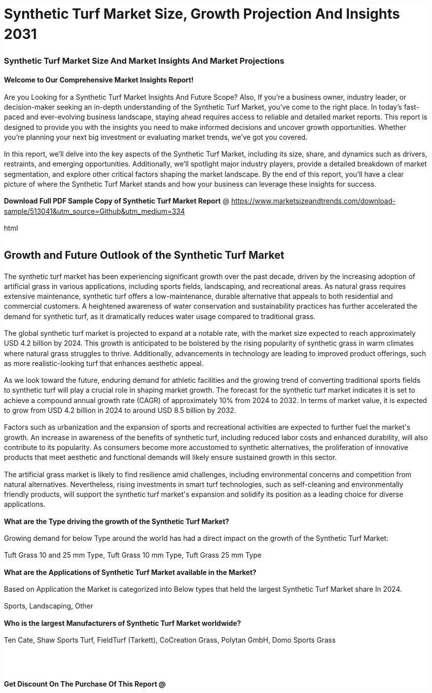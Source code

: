 <h1> Synthetic Turf Market Size, Growth Projection And Insights 2031</h1><div class="" data-test-id=""><h3><span class="">Synthetic Turf Market Size And Market Insights And Market Projections</span></h3></div><div class="" data-test-id=""><p><strong>Welcome to Our Comprehensive Market Insights Report!</strong></p><p>Are you Looking for a Synthetic Turf Market Insights And Future Scope? Also, If you&rsquo;re a business owner, industry leader, or decision-maker seeking an in-depth understanding of the Synthetic Turf Market, you&rsquo;ve come to the right place. In today&rsquo;s fast-paced and ever-evolving business landscape, staying ahead requires access to reliable and detailed market reports. This report is designed to provide you with the insights you need to make informed decisions and uncover growth opportunities. Whether you&rsquo;re planning your next big investment or evaluating market trends, we&rsquo;ve got you covered.</p><p>In this report, we&rsquo;ll delve into the key aspects of the Synthetic Turf Market, including its size, share, and dynamics such as drivers, restraints, and emerging opportunities. Additionally, we&rsquo;ll spotlight major industry players, provide a detailed breakdown of market segmentation, and explore other critical factors shaping the market landscape. By the end of this report, you&rsquo;ll have a clear picture of where the Synthetic Turf Market stands and how your business can leverage these insights for success.</p><p><strong>Download Full PDF Sample Copy of Synthetic Turf Market Report</strong> @ <a href="https://www.marketsizeandtrends.com/download-sample/513041&utm_source=Github&utm_medium=334" target="_blank">https://www.marketsizeandtrends.com/download-sample/513041&utm_source=Github&utm_medium=334</a></p></div><div class="" data-test-id=""><p><span class="">html<div> <h2>Growth and Future Outlook of the Synthetic Turf Market</h2> <p>The synthetic turf market has been experiencing significant growth over the past decade, driven by the increasing adoption of artificial grass in various applications, including sports fields, landscaping, and recreational areas. As natural grass requires extensive maintenance, synthetic turf offers a low-maintenance, durable alternative that appeals to both residential and commercial customers. A heightened awareness of water conservation and sustainability practices has further accelerated the demand for synthetic turf, as it dramatically reduces water usage compared to traditional grass.</p> <p>The global synthetic turf market is projected to expand at a notable rate, with the market size expected to reach approximately <span>USD 4.2 billion</span> by <span>2024</span>. This growth is anticipated to be bolstered by the rising popularity of synthetic grass in warm climates where natural grass struggles to thrive. Additionally, advancements in technology are leading to improved product offerings, such as more realistic-looking turf that enhances aesthetic appeal.</p> <p>As we look toward the future, enduring demand for athletic facilities and the growing trend of converting traditional sports fields to synthetic turf will play a crucial role in shaping market growth. The forecast for the synthetic turf market indicates it is set to achieve a compound annual growth rate (CAGR) of <span>approximately 10%</span> from <span>2024 to 2032</span>. In terms of market value, it is expected to grow from <span>USD 4.2 billion</span> in <span>2024</span> to around <span>USD 8.5 billion</span> by <span>2032</span>.</p> <p><strong></strong></p> <p>Factors such as urbanization and the expansion of sports and recreational activities are expected to further fuel the market's growth. An increase in awareness of the benefits of synthetic turf, including reduced labor costs and enhanced durability, will also contribute to its popularity. As consumers become more accustomed to synthetic alternatives, the proliferation of innovative products that meet aesthetic and functional demands will likely ensure sustained growth in this sector.</p> <p>The artificial grass market is likely to find resilience amid challenges, including environmental concerns and competition from natural alternatives. Nevertheless, rising investments in smart turf technologies, such as self-cleaning and environmentally friendly products, will support the synthetic turf market's expansion and solidify its position as a leading choice for diverse applications.</p></div></span></p><p><strong><span class="">What are the&nbsp;Type driving the growth of the Synthetic Turf Market?</span></strong></p></div><div class="" data-test-id=""><p><span class="">Growing demand for below Type around the world has had a direct impact on the growth of the Synthetic Turf Market:</span></p></div><div class="" data-test-id=""><p>Tuft Grass 10 and 25 mm Type, Tuft Grass 10 mm Type, Tuft Grass 25 mm Type</p><p><span class=""><strong>What are the&nbsp;Applications&nbsp;of Synthetic Turf Market available in the Market?</strong></span></p></div><div class="" data-test-id=""><p><span class="">Based on Application the Market is categorized into Below types that held the largest Synthetic Turf Market share In 2024.</span></p></div><div class="" data-test-id=""><p><span class="">Sports, Landscaping, Other</span></p><p><span class=""><strong>Who is the largest Manufacturers of Synthetic Turf Market worldwide?</strong></span></p></div><div class="" data-test-id=""><p><span class="">Ten Cate, Shaw Sports Turf, FieldTurf (Tarkett), CoCreation Grass, Polytan GmbH, Domo Sports Grass</span></p></div><div class="" data-test-id="">&nbsp;</div><div class="" data-test-id="">&nbsp;</div><div class="" data-test-id=""><p><span class=""><strong>Get Discount On The Purchase Of This Report @</strong>